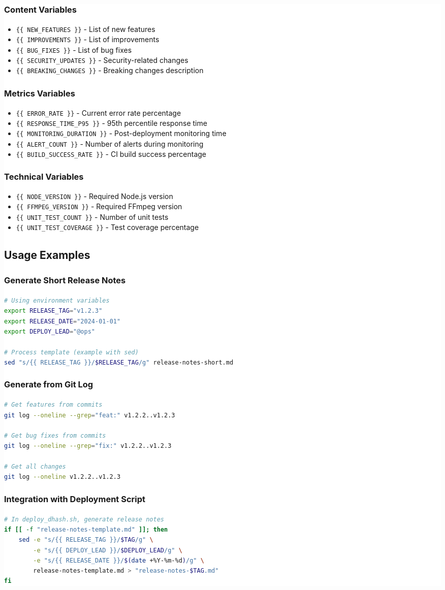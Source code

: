 ### Content Variables  
- `{{ NEW_FEATURES }}` - List of new features
- `{{ IMPROVEMENTS }}` - List of improvements
- `{{ BUG_FIXES }}` - List of bug fixes
- `{{ SECURITY_UPDATES }}` - Security-related changes
- `{{ BREAKING_CHANGES }}` - Breaking changes description

### Metrics Variables
- `{{ ERROR_RATE }}` - Current error rate percentage
- `{{ RESPONSE_TIME_P95 }}` - 95th percentile response time
- `{{ MONITORING_DURATION }}` - Post-deployment monitoring time
- `{{ ALERT_COUNT }}` - Number of alerts during monitoring
- `{{ BUILD_SUCCESS_RATE }}` - CI build success percentage

### Technical Variables
- `{{ NODE_VERSION }}` - Required Node.js version
- `{{ FFMPEG_VERSION }}` - Required FFmpeg version  
- `{{ UNIT_TEST_COUNT }}` - Number of unit tests
- `{{ UNIT_TEST_COVERAGE }}` - Test coverage percentage

## Usage Examples

### Generate Short Release Notes
```bash
# Using environment variables
export RELEASE_TAG="v1.2.3"
export RELEASE_DATE="2024-01-01"
export DEPLOY_LEAD="@ops"

# Process template (example with sed)
sed "s/{{ RELEASE_TAG }}/$RELEASE_TAG/g" release-notes-short.md
```

### Generate from Git Log
```bash
# Get features from commits
git log --oneline --grep="feat:" v1.2.2..v1.2.3

# Get bug fixes from commits  
git log --oneline --grep="fix:" v1.2.2..v1.2.3

# Get all changes
git log --oneline v1.2.2..v1.2.3
```

### Integration with Deployment Script
```bash
# In deploy_dhash.sh, generate release notes
if [[ -f "release-notes-template.md" ]]; then
    sed -e "s/{{ RELEASE_TAG }}/$TAG/g" \
        -e "s/{{ DEPLOY_LEAD }}/$DEPLOY_LEAD/g" \
        -e "s/{{ RELEASE_DATE }}/$(date +%Y-%m-%d)/g" \
        release-notes-template.md > "release-notes-$TAG.md"
fi
```